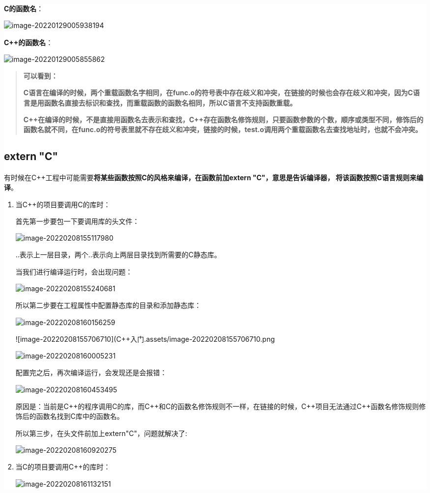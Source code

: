 **C的函数名**：

![image-20220129005938194](C++入门.assets/image-20220129005938194.png)

**C++的函数名**：

![image-20220129005855862](C++入门.assets/image-20220129005855862.png)

> **可以看到：**
>
> **C语言在编译的时候，两个重载函数名字相同，在func.o的符号表中存在歧义和冲突，在链接的时候也会存在歧义和冲突，因为C语言是用函数名直接去标识和查找，而重载函数的函数名相同，所以C语言不支持函数重载。**
>
> **C++在编译的时候，不是直接用函数名去表示和查找，C++存在函数名修饰规则，只要函数参数的个数，顺序或类型不同，修饰后的函数名就不同，在func.o的符号表里就不存在歧义和冲突，链接的时候，test.o调用两个重载函数名去查找地址时，也就不会冲突。**

## extern "C"

有时候在C++工程中可能需要**将某些函数按照C的风格来编译，在函数前加extern "C"，意思是告诉编译器，
将该函数按照C语言规则来编译**。  

1. 当C++的项目要调用C的库时：

   首先第一步要包一下要调用库的头文件：

   ![image-20220208155117980](C++入门.assets/image-20220208155117980.png)

   ..表示上一层目录，两个..表示向上两层目录找到所需要的C静态库。

   当我们进行编译运行时，会出现问题：

   ![image-20220208155240681](C++入门.assets/image-20220208155240681.png)

   所以第二步要在工程属性中配置静态库的目录和添加静态库：

   ![image-20220208160156259](C++入门.assets/image-20220208160156259.png)

   ![image-20220208155706710](C++入门.assets/image-20220208155706710.png

   ![image-20220208160005231](C++入门.assets/image-20220208160005231.png)

   配置完之后，再次编译运行，会发现还是会报错：

   ![image-20220208160453495](C++入门.assets/image-20220208160453495.png)

   原因是：当前是C++的程序调用C的库，而C++和C的函数名修饰规则不一样，在链接的时候，C++项目无法通过C++函数名修饰规则修饰后的函数名找到C库中的函数名。

   所以第三步，在头文件前加上extern"C"，问题就解决了:

   ![image-20220208160920275](C++入门.assets/image-20220208160920275.png)

   

2. 当C的项目要调用C++的库时：

   ![image-20220208161132151](C++入门.assets/image-20220208161132151.png)
